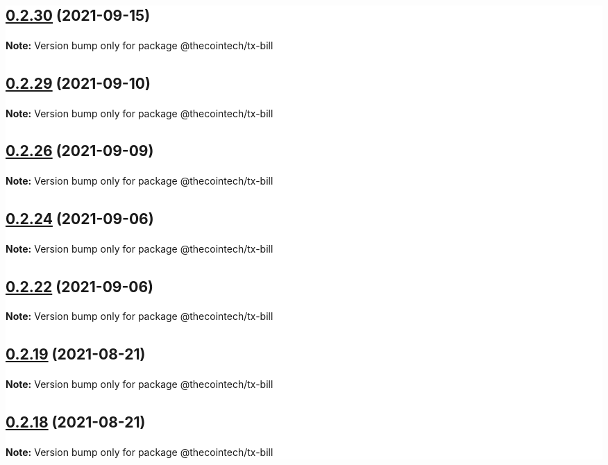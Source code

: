 



## [0.2.30](https://github.com/thecointech/thecoin/compare/v0.2.29...v0.2.30) (2021-09-15)

**Note:** Version bump only for package @thecointech/tx-bill





## [0.2.29](https://github.com/thecointech/thecoin/compare/v0.2.28...v0.2.29) (2021-09-10)

**Note:** Version bump only for package @thecointech/tx-bill





## [0.2.26](https://github.com/thecointech/thecoin/compare/v0.2.25...v0.2.26) (2021-09-09)

**Note:** Version bump only for package @thecointech/tx-bill





## [0.2.24](https://github.com/thecointech/thecoin/compare/v0.2.23...v0.2.24) (2021-09-06)

**Note:** Version bump only for package @thecointech/tx-bill





## [0.2.22](https://github.com/thecointech/thecoin/compare/v0.2.21...v0.2.22) (2021-09-06)

**Note:** Version bump only for package @thecointech/tx-bill





## [0.2.19](https://github.com/thecointech/thecoin/compare/v0.2.18...v0.2.19) (2021-08-21)

**Note:** Version bump only for package @thecointech/tx-bill





## [0.2.18](https://github.com/thecointech/thecoin/compare/v0.2.17...v0.2.18) (2021-08-21)

**Note:** Version bump only for package @thecointech/tx-bill
